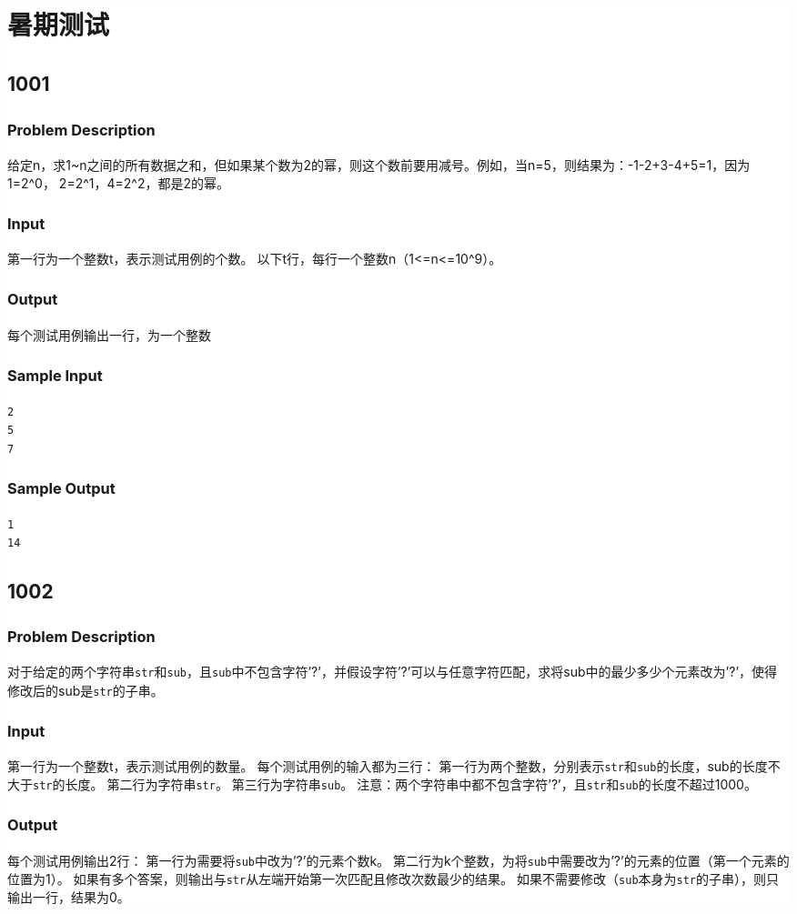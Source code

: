 # 暑期测试

## 1001

### Problem Description

给定n，求1~n之间的所有数据之和，但如果某个数为2的幂，则这个数前要用减号。例如，当n=5，则结果为：-1-2+3-4+5=1，因为1=2^0， 2=2^1，4=2^2，都是2的幂。

### Input

第一行为一个整数t，表示测试用例的个数。
以下t行，每行一个整数n（1<=n<=10^9）。

### Output

每个测试用例输出一行，为一个整数

### Sample Input

```html
2
5
7
```

### Sample Output

```html
1
14
```

## 1002

### Problem Description

对于给定的两个字符串```str```和```sub```，且```sub```中不包含字符’?’，并假设字符’?’可以与任意字符匹配，求将sub中的最少多少个元素改为’?’，使得修改后的sub是```str```的子串。

### Input

第一行为一个整数t，表示测试用例的数量。
每个测试用例的输入都为三行：
第一行为两个整数，分别表示```str```和```sub```的长度，sub的长度不大于```str```的长度。
第二行为字符串```str```。
第三行为字符串```sub```。
注意：两个字符串中都不包含字符’?’，且```str```和```sub```的长度不超过1000。

### Output

每个测试用例输出2行：
第一行为需要将```sub```中改为’?’的元素个数k。
第二行为k个整数，为将```sub```中需要改为’?’的元素的位置（第一个元素的位置为1）。
如果有多个答案，则输出与```str```从左端开始第一次匹配且修改次数最少的结果。
如果不需要修改（```sub```本身为```str```的子串），则只输出一行，结果为0。
